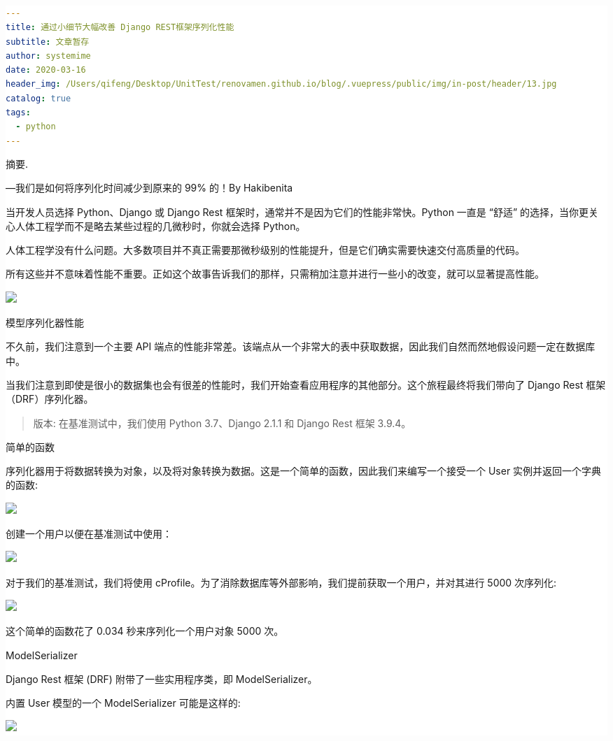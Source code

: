 ```yaml
---
title: 通过小细节大幅改善 Django REST框架序列化性能
subtitle: 文章暂存
author: systemime
date: 2020-03-16
header_img: /Users/qifeng/Desktop/UnitTest/renovamen.github.io/blog/.vuepress/public/img/in-post/header/13.jpg
catalog: true
tags:
  - python
---
```

摘要.


—我们是如何将序列化时间减少到原来的 99% 的！By Hakibenita

当开发人员选择 Python、Django 或 Django Rest 框架时，通常并不是因为它们的性能非常快。Python 一直是 “舒适” 的选择，当你更关心人体工程学而不是略去某些过程的几微秒时，你就会选择 Python。

人体工程学没有什么问题。大多数项目并不真正需要那微秒级别的性能提升，但是它们确实需要快速交付高质量的代码。

所有这些并不意味着性能不重要。正如这个故事告诉我们的那样，只需稍加注意并进行一些小的改变，就可以显著提高性能。

![](https://mmbiz.qpic.cn/mmbiz_jpg/buaFLFKicRoAZ6xO9dc6ciblvNu7K51skLibzP3hgKzfY57sljs1lsLDU0rqHYjibrXR9w8eth8QdXLb9eBnMYdkFg/640?wx_fmt=jpeg)

模型序列化器性能  

不久前，我们注意到一个主要 API 端点的性能非常差。该端点从一个非常大的表中获取数据，因此我们自然而然地假设问题一定在数据库中。

当我们注意到即使是很小的数据集也会有很差的性能时，我们开始查看应用程序的其他部分。这个旅程最终将我们带向了 Django Rest 框架（DRF）序列化器。

> 版本: 在基准测试中，我们使用 Python 3.7、Django 2.1.1 和 Django Rest 框架 3.9.4。

简单的函数

序列化器用于将数据转换为对象，以及将对象转换为数据。这是一个简单的函数，因此我们来编写一个接受一个 User 实例并返回一个字典的函数:

![](https://mmbiz.qpic.cn/mmbiz_jpg/buaFLFKicRoBibpFQIbdia3unuN1Y0cNAsxkR311leJ8ZDUvA42E6C9lrLS9BbLicylqCzOEicibufiaWv3cT5dtX8aew/640?wx_fmt=jpeg)

创建一个用户以便在基准测试中使用：

![](https://mmbiz.qpic.cn/mmbiz_jpg/buaFLFKicRoBibpFQIbdia3unuN1Y0cNAsxClhcjlbd0Zft2A37ib471zFoechPJQNSdveP1CxIIDtuuFELtgG3GIw/640?wx_fmt=jpeg)

对于我们的基准测试，我们将使用 cProfile。为了消除数据库等外部影响，我们提前获取一个用户，并对其进行 5000 次序列化:

![](https://mmbiz.qpic.cn/mmbiz_jpg/buaFLFKicRoBibpFQIbdia3unuN1Y0cNAsxwvFR9jRuC1fsjIwx37iaMxyr75Oae8EDsmqWaMsibqaopnuqRcP7pIPw/640?wx_fmt=jpeg)

这个简单的函数花了 0.034 秒来序列化一个用户对象 5000 次。

ModelSerializer

Django Rest 框架 (DRF) 附带了一些实用程序类，即 ModelSerializer。

内置 User 模型的一个 ModelSerializer 可能是这样的:

![](https://mmbiz.qpic.cn/mmbiz_jpg/buaFLFKicRoBibpFQIbdia3unuN1Y0cNAsx2icQbSwU34kJM7lmjW3tAv8VfUzgiaL8xrhynC1bUMJreibbHI3bNp9GA/640?wx_fmt=jpeg)

